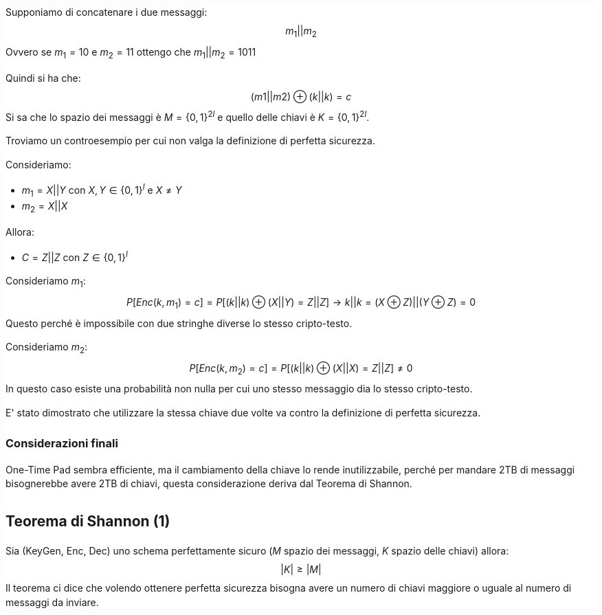 Supponiamo di concatenare i due messaggi:
$$
m_1 || m_2
$$
Ovvero se $m_1 = 10$ e $m_2 = 11$ ottengo che $m_1 || m_2 = 1011$

Quindi si ha che:
$$
(m1 || m2) \oplus (k || k) = c
$$
Si sa che lo spazio dei messaggi è $M = \{0,1\}^{2l}$ e quello delle chiavi è $K = \{0,1\}^{2l}$.

Troviamo un controesempio per cui non valga la definizione di perfetta sicurezza.

Consideriamo:

- $m_1 = X||Y$ con $X,Y \in \{0,1\}^l$ e $X \neq Y$ 
- $m_2 = X || X$

Allora:

- $C = Z || Z$ con $Z \in \{0,1\}^l$

Consideriamo $m_1$:
$$
P[Enc(k, m_1) = c] = P[(k || k) \oplus (X||Y) = Z||Z] \rightarrow k||k = (X\oplus Z) || (Y\oplus Z) = 0
$$
Questo perché è impossibile con due stringhe diverse lo stesso cripto-testo.

Consideriamo $m_2$:
$$
P[Enc(k, m_2) = c] = P[(k||k) \oplus (X||X) = Z||Z] \neq 0
$$
In questo caso esiste una probabilità non nulla per cui uno stesso messaggio dia lo stesso cripto-testo.

E' stato dimostrato che utilizzare la stessa chiave due volte va contro la definizione di perfetta sicurezza.



### Considerazioni finali

One-Time Pad sembra efficiente, ma il cambiamento della chiave lo rende inutilizzabile, perché per mandare 2TB di messaggi bisognerebbe avere 2TB di chiavi, questa considerazione deriva dal Teorema di Shannon.



## Teorema di Shannon (1)

Sia (KeyGen, Enc, Dec) uno schema perfettamente sicuro ($M$ spazio dei messaggi, $K$ spazio delle chiavi) allora:
$$
|K| \ge |M|
$$
Il teorema ci dice che volendo ottenere perfetta sicurezza bisogna avere un numero di chiavi maggiore o uguale al numero di messaggi da inviare.
